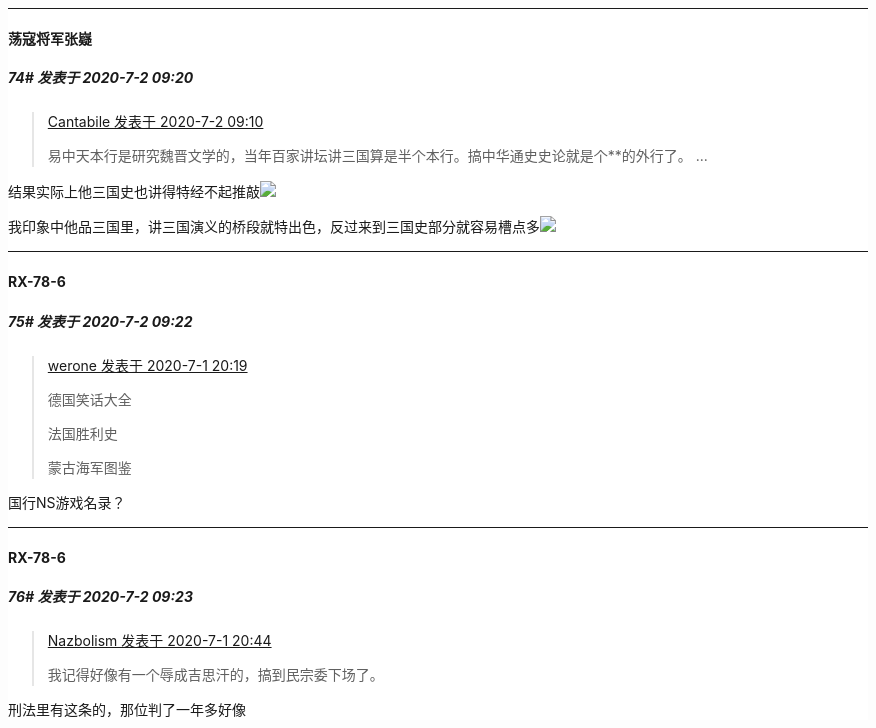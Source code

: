 



-----

####  荡寇将军张嶷  
##### 74#       发表于 2020-7-2 09:20



<blockquote><a href="httphttps://bbs.saraba1st.com/2b/forum.php?mod=redirect&amp;goto=findpost&amp;pid=48031851&amp;ptid=1945217" target="_blank">Cantabile 发表于 2020-7-2 09:10</a>

易中天本行是研究魏晋文学的，当年百家讲坛讲三国算是半个本行。搞中华通史史论就是个**的外行了。 ...</blockquote>
结果实际上他三国史也讲得特经不起推敲<img src="https://static.saraba1st.com/image/smiley/face2017/068.png" referrerpolicy="no-referrer">

我印象中他品三国里，讲三国演义的桥段就特出色，反过来到三国史部分就容易槽点多<img src="https://static.saraba1st.com/image/smiley/face2017/068.png" referrerpolicy="no-referrer">







-----

####  RX-78-6  
##### 75#       发表于 2020-7-2 09:22



<blockquote><a href="httphttps://bbs.saraba1st.com/2b/forum.php?mod=redirect&amp;goto=findpost&amp;pid=48027395&amp;ptid=1945217" target="_blank">werone 发表于 2020-7-1 20:19</a>

德国笑话大全

法国胜利史

蒙古海军图鉴</blockquote>
国行NS游戏名录？







-----

####  RX-78-6  
##### 76#       发表于 2020-7-2 09:23



<blockquote><a href="httphttps://bbs.saraba1st.com/2b/forum.php?mod=redirect&amp;goto=findpost&amp;pid=48027652&amp;ptid=1945217" target="_blank">Nazbolism 发表于 2020-7-1 20:44</a>

我记得好像有一个辱成吉思汗的，搞到民宗委下场了。</blockquote>
刑法里有这条的，那位判了一年多好像





